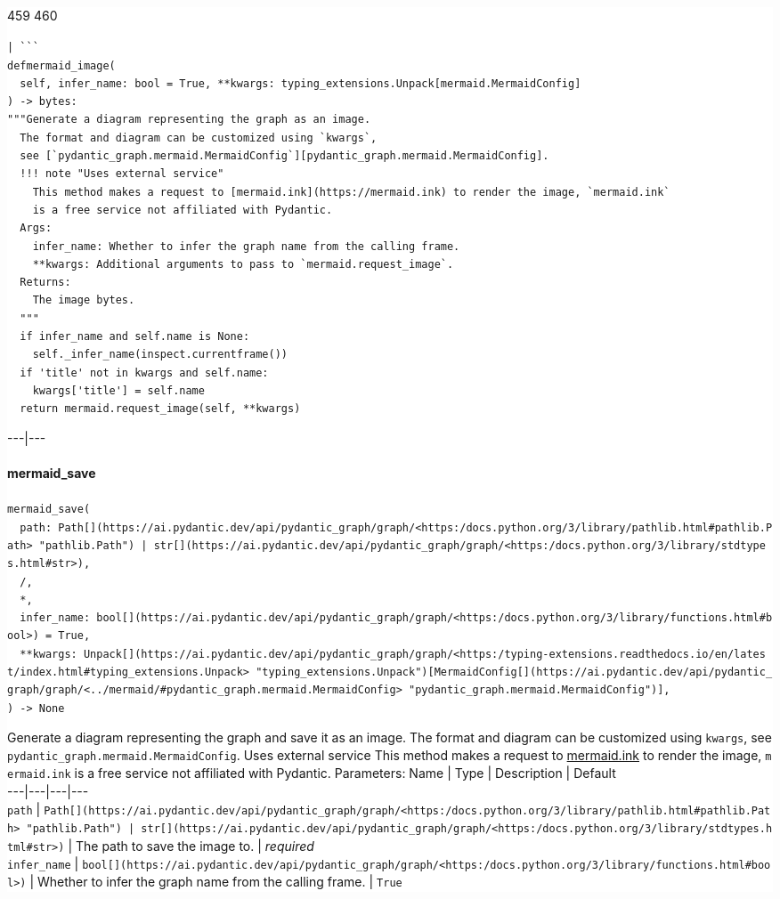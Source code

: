 459
460
```
| ```
defmermaid_image(
  self, infer_name: bool = True, **kwargs: typing_extensions.Unpack[mermaid.MermaidConfig]
) -> bytes:
"""Generate a diagram representing the graph as an image.
  The format and diagram can be customized using `kwargs`,
  see [`pydantic_graph.mermaid.MermaidConfig`][pydantic_graph.mermaid.MermaidConfig].
  !!! note "Uses external service"
    This method makes a request to [mermaid.ink](https://mermaid.ink) to render the image, `mermaid.ink`
    is a free service not affiliated with Pydantic.
  Args:
    infer_name: Whether to infer the graph name from the calling frame.
    **kwargs: Additional arguments to pass to `mermaid.request_image`.
  Returns:
    The image bytes.
  """
  if infer_name and self.name is None:
    self._infer_name(inspect.currentframe())
  if 'title' not in kwargs and self.name:
    kwargs['title'] = self.name
  return mermaid.request_image(self, **kwargs)

```
  
---|---  
####  mermaid_save
```
mermaid_save(
  path: Path[](https://ai.pydantic.dev/api/pydantic_graph/graph/<https:/docs.python.org/3/library/pathlib.html#pathlib.Path> "pathlib.Path") | str[](https://ai.pydantic.dev/api/pydantic_graph/graph/<https:/docs.python.org/3/library/stdtypes.html#str>),
  /,
  *,
  infer_name: bool[](https://ai.pydantic.dev/api/pydantic_graph/graph/<https:/docs.python.org/3/library/functions.html#bool>) = True,
  **kwargs: Unpack[](https://ai.pydantic.dev/api/pydantic_graph/graph/<https:/typing-extensions.readthedocs.io/en/latest/index.html#typing_extensions.Unpack> "typing_extensions.Unpack")[MermaidConfig[](https://ai.pydantic.dev/api/pydantic_graph/graph/<../mermaid/#pydantic_graph.mermaid.MermaidConfig> "pydantic_graph.mermaid.MermaidConfig")],
) -> None

```

Generate a diagram representing the graph and save it as an image.
The format and diagram can be customized using `kwargs`, see `pydantic_graph.mermaid.MermaidConfig`[](https://ai.pydantic.dev/api/pydantic_graph/graph/<../mermaid/#pydantic_graph.mermaid.MermaidConfig>).
Uses external service
This method makes a request to [mermaid.ink](https://ai.pydantic.dev/api/pydantic_graph/graph/<https:/mermaid.ink>) to render the image, `mermaid.ink` is a free service not affiliated with Pydantic.
Parameters:
Name | Type | Description | Default  
---|---|---|---  
`path` |  `Path[](https://ai.pydantic.dev/api/pydantic_graph/graph/<https:/docs.python.org/3/library/pathlib.html#pathlib.Path> "pathlib.Path") | str[](https://ai.pydantic.dev/api/pydantic_graph/graph/<https:/docs.python.org/3/library/stdtypes.html#str>)` |  The path to save the image to. |  _required_  
`infer_name` |  `bool[](https://ai.pydantic.dev/api/pydantic_graph/graph/<https:/docs.python.org/3/library/functions.html#bool>)` |  Whether to infer the graph name from the calling frame. |  `True`  